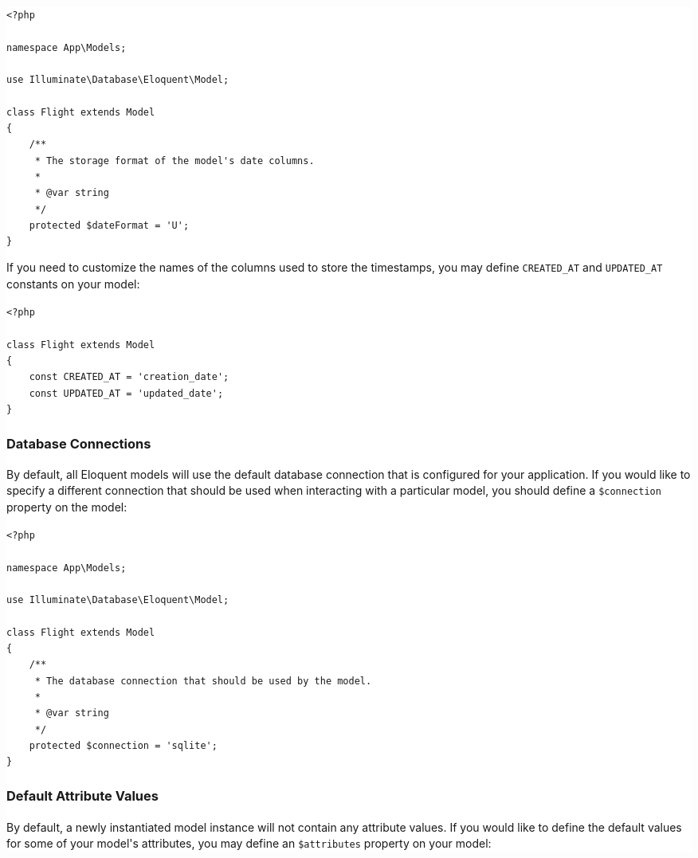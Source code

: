     <?php

    namespace App\Models;

    use Illuminate\Database\Eloquent\Model;

    class Flight extends Model
    {
        /**
         * The storage format of the model's date columns.
         *
         * @var string
         */
        protected $dateFormat = 'U';
    }

If you need to customize the names of the columns used to store the
timestamps, you may define `CREATED_AT` and `UPDATED_AT` constants on your
model:

    <?php

    class Flight extends Model
    {
        const CREATED_AT = 'creation_date';
        const UPDATED_AT = 'updated_date';
    }

<a name="database-connections"></a>
### Database Connections

By default, all Eloquent models will use the default database connection
that is configured for your application. If you would like to specify a
different connection that should be used when interacting with a particular
model, you should define a `$connection` property on the model:

    <?php

    namespace App\Models;

    use Illuminate\Database\Eloquent\Model;

    class Flight extends Model
    {
        /**
         * The database connection that should be used by the model.
         *
         * @var string
         */
        protected $connection = 'sqlite';
    }

<a name="default-attribute-values"></a>
### Default Attribute Values

By default, a newly instantiated model instance will not contain any
attribute values. If you would like to define the default values for some of
your model's attributes, you may define an `$attributes` property on your
model:
